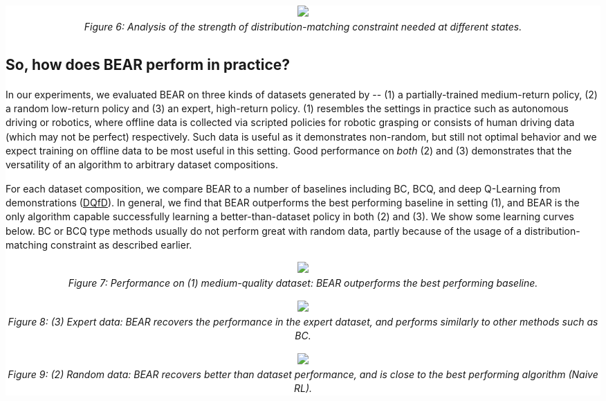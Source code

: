 <p style="text-align:center;">
<img src="https://paper-attachments.dropbox.com/s_03D8A88577B961181603AE5EDBD4A511CD8E828E7651B8AA640A61950DAB9783_1575585085723_gridworld_analysis.png" width="600">
<br />
<i>
Figure 6: Analysis of the strength of distribution-matching constraint needed at different states.
</i>
</p>






## So, how does BEAR perform in practice?

In our experiments, we evaluated BEAR on three kinds of datasets generated by
-- (1) a partially-trained medium-return policy, (2) a random low-return policy
and (3) an expert, high-return policy. (1) resembles the settings in practice
such as autonomous driving or robotics, where offline data is collected via
scripted policies for robotic grasping or consists of human driving data (which
may not be perfect) respectively. Such data is useful as it demonstrates
non-random, but still not optimal behavior and we expect training on offline
data to be most useful in this setting. Good performance on *both* (2) and (3)
demonstrates that the versatility of an algorithm to arbitrary dataset
compositions.

For each dataset composition, we compare BEAR to a number of baselines
including BC, BCQ, and deep Q-Learning from demonstrations
([DQfD](https://arxiv.org/abs/1704.03732)). In general, we find that BEAR
outperforms the best performing baseline in setting (1), and BEAR is the only
algorithm capable successfully learning a better-than-dataset policy in both
(2) and (3). We show some learning curves below. BC or BCQ type methods usually
do not perform great with random data, partly because of the usage of a
distribution-matching constraint as described earlier.


<p style="text-align:center;">
<img src="https://paper-attachments.dropbox.com/s_03D8A88577B961181603AE5EDBD4A511CD8E828E7651B8AA640A61950DAB9783_1575194663346_Screen+Shot+2019-12-01+at+2.03.50+AM.png" width="">
<br />
<i>
Figure 7: Performance on (1) medium-quality dataset: BEAR outperforms the best performing baseline.
</i>
</p>

<p style="text-align:center;">
<img src="https://paper-attachments.dropbox.com/s_03D8A88577B961181603AE5EDBD4A511CD8E828E7651B8AA640A61950DAB9783_1575194824925_Screen+Shot+2019-12-01+at+2.06.48+AM.png" width="600">
<br />
<i>
Figure 8: (3) Expert data: BEAR recovers the performance in the expert dataset, and performs similarly to other methods such as BC.
</i>
</p>

<p style="text-align:center;">
<img src="https://paper-attachments.dropbox.com/s_03D8A88577B961181603AE5EDBD4A511CD8E828E7651B8AA640A61950DAB9783_1575194836848_Screen+Shot+2019-12-01+at+2.05.38+AM.png" width="600">
<br />
<i>
Figure 9: (2) Random data: BEAR recovers better than dataset performance, and is close to the best performing algorithm (Naive RL).
</i>
</p>
